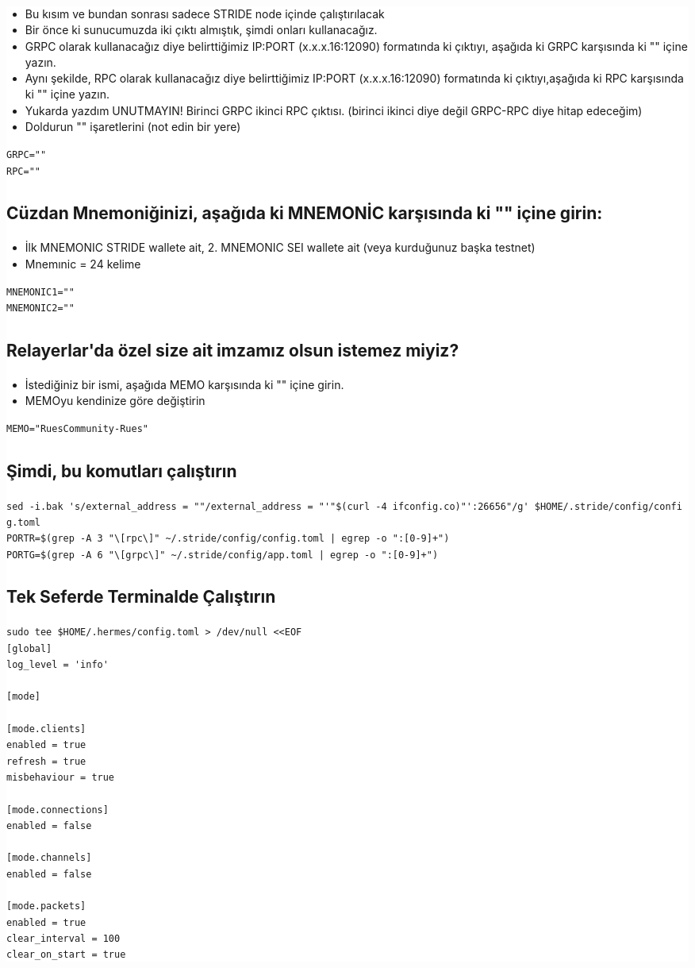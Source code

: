* Bu kısım ve bundan sonrası sadece STRIDE node içinde çalıştırılacak
* Bir önce ki sunucumuzda iki çıktı almıştık, şimdi onları kullanacağız. 
* GRPC olarak kullanacağız diye belirttiğimiz IP:PORT (x.x.x.16:12090) formatında ki çıktıyı, aşağıda ki GRPC karşısında ki "" içine yazın.
* Aynı şekilde, RPC olarak kullanacağız diye belirttiğimiz IP:PORT (x.x.x.16:12090) formatında ki çıktıyı,aşağıda ki RPC karşısında ki "" içine yazın.
* Yukarda yazdım UNUTMAYIN! Birinci GRPC ikinci RPC çıktısı. (birinci ikinci diye değil GRPC-RPC diye hitap edeceğim)
* Doldurun "" işaretlerini (not edin bir yere)

```
GRPC=""
RPC=""
```

## Cüzdan Mnemoniğinizi, aşağıda ki MNEMONİC karşısında ki "" içine girin:

* İlk MNEMONIC STRIDE wallete ait, 2. MNEMONIC SEI wallete ait (veya kurduğunuz başka testnet)
* Mnemınic = 24 kelime

```
MNEMONIC1=""
MNEMONIC2=""
```

## Relayerlar'da özel size ait imzamız olsun istemez miyiz? 

* İstediğiniz bir ismi, aşağıda MEMO karşısında ki "" içine girin. 
* MEMOyu kendinize göre değiştirin

```
MEMO="RuesCommunity-Rues"
```
## Şimdi, bu komutları çalıştırın
```
sed -i.bak 's/external_address = ""/external_address = "'"$(curl -4 ifconfig.co)"':26656"/g' $HOME/.stride/config/config.toml
PORTR=$(grep -A 3 "\[rpc\]" ~/.stride/config/config.toml | egrep -o ":[0-9]+")
PORTG=$(grep -A 6 "\[grpc\]" ~/.stride/config/app.toml | egrep -o ":[0-9]+")
```

## Tek Seferde Terminalde Çalıştırın
```
sudo tee $HOME/.hermes/config.toml > /dev/null <<EOF
[global]
log_level = 'info'

[mode]

[mode.clients]
enabled = true
refresh = true
misbehaviour = true

[mode.connections]
enabled = false

[mode.channels]
enabled = false

[mode.packets]
enabled = true
clear_interval = 100
clear_on_start = true
```